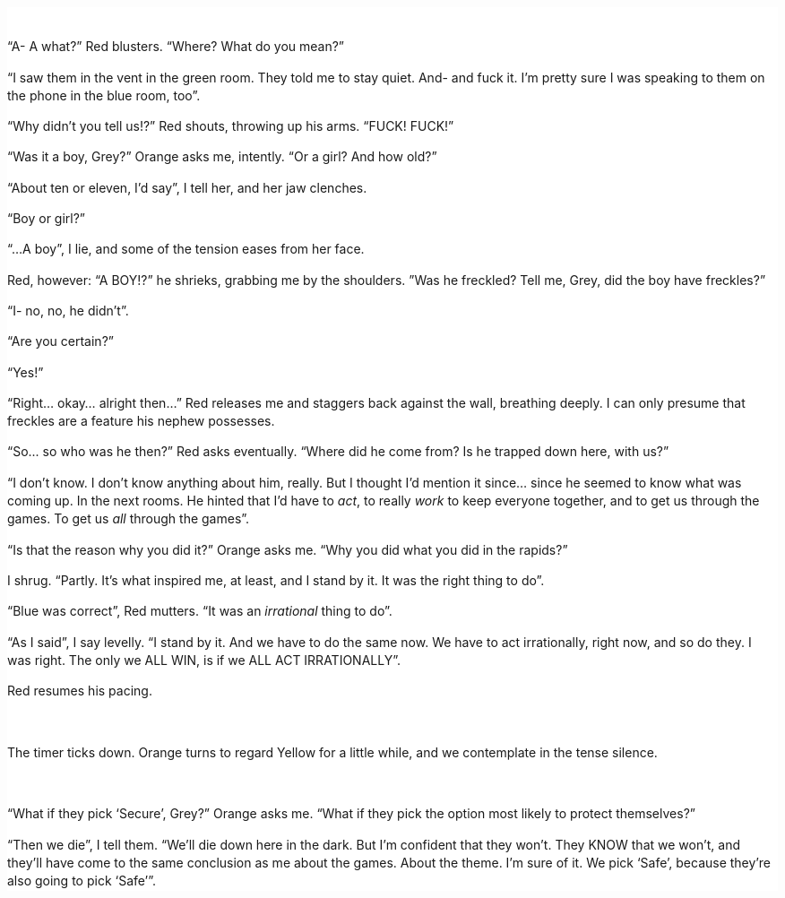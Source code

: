 &#x200B;

“A- A what?” Red blusters. “Where? What do you mean?”

“I saw them in the vent in the green room. They told me to stay quiet. And- and fuck it. I’m pretty sure I was speaking to them on the phone in the blue room, too”.

“Why didn’t you tell us!?” Red shouts, throwing up his arms. “FUCK! FUCK!”

“Was it a boy, Grey?” Orange asks me, intently. “Or a girl? And how old?”

“About ten or eleven, I’d say”, I tell her, and her jaw clenches.

“Boy or girl?”

“…A boy”, I lie, and some of the tension eases from her face.

Red, however: “A BOY!?” he shrieks, grabbing me by the shoulders. ”Was he freckled? Tell me, Grey, did the boy have freckles?”

“I- no, no, he didn’t”.

“Are you certain?”

“Yes!”

“Right… okay… alright then…” Red releases me and staggers back against the wall, breathing deeply. I can only presume that freckles are a feature his nephew possesses.

“So... so who was he then?” Red asks eventually. “Where did he come from? Is he trapped down here, with us?”

“I don’t know. I don’t know anything about him, really. But I thought I’d mention it since… since he seemed to know what was coming up. In the next rooms. He hinted that I’d have to *act*, to really *work* to keep everyone together, and to get us through the games. To get us *all* through the games”.

“Is that the reason why you did it?” Orange asks me. “Why you did what you did in the rapids?”

I shrug. “Partly. It’s what inspired me, at least, and I stand by it. It was the right thing to do”.

“Blue was correct”, Red mutters. “It was an *irrational* thing to do”.

“As I said”, I say levelly. “I stand by it. And we have to do the same now. We have to act irrationally, right now, and so do they. I was right. The only we ALL WIN, is if we ALL ACT IRRATIONALLY”.

Red resumes his pacing.

&#x200B;

The timer ticks down. Orange turns to regard Yellow for a little while, and we contemplate in the tense silence.

&#x200B;

“What if they pick ‘Secure’, Grey?” Orange asks me. “What if they pick the option most likely to protect themselves?”

“Then we die”, I tell them. “We’ll die down here in the dark. But I’m confident that they won’t. They KNOW that we won’t, and they’ll have come to the same conclusion as me about the games. About the theme. I’m sure of it. We pick ‘Safe’, because they’re also going to pick ‘Safe’”.
